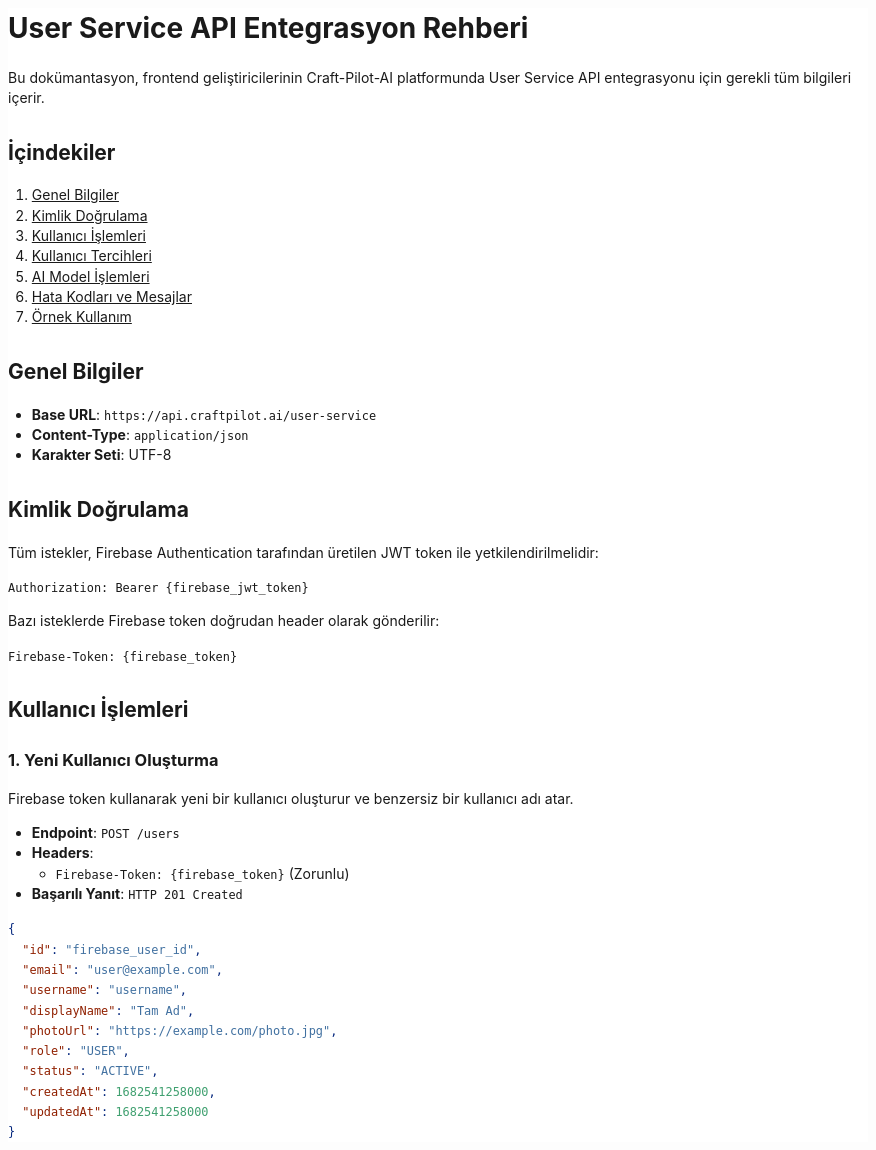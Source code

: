 # User Service API Entegrasyon Rehberi

Bu dokümantasyon, frontend geliştiricilerinin Craft-Pilot-AI platformunda User Service API entegrasyonu için gerekli tüm bilgileri içerir.

## İçindekiler

1. [Genel Bilgiler](#genel-bilgiler)
2. [Kimlik Doğrulama](#kimlik-doğrulama)
3. [Kullanıcı İşlemleri](#kullanıcı-i̇şlemleri)
4. [Kullanıcı Tercihleri](#kullanıcı-tercihleri)
5. [AI Model İşlemleri](#ai-model-i̇şlemleri)
6. [Hata Kodları ve Mesajlar](#hata-kodları-ve-mesajlar)
7. [Örnek Kullanım](#örnek-kullanım)

## Genel Bilgiler

- **Base URL**: `https://api.craftpilot.ai/user-service`
- **Content-Type**: `application/json`
- **Karakter Seti**: UTF-8

## Kimlik Doğrulama

Tüm istekler, Firebase Authentication tarafından üretilen JWT token ile yetkilendirilmelidir:

```
Authorization: Bearer {firebase_jwt_token}
```

Bazı isteklerde Firebase token doğrudan header olarak gönderilir:

```
Firebase-Token: {firebase_token}
```

## Kullanıcı İşlemleri

### 1. Yeni Kullanıcı Oluşturma

Firebase token kullanarak yeni bir kullanıcı oluşturur ve benzersiz bir kullanıcı adı atar.

- **Endpoint**: `POST /users`
- **Headers**:
  - `Firebase-Token: {firebase_token}` (Zorunlu)
- **Başarılı Yanıt**: `HTTP 201 Created`

```json
{
  "id": "firebase_user_id",
  "email": "user@example.com",
  "username": "username",
  "displayName": "Tam Ad",
  "photoUrl": "https://example.com/photo.jpg",
  "role": "USER",
  "status": "ACTIVE",
  "createdAt": 1682541258000,
  "updatedAt": 1682541258000
}
```
